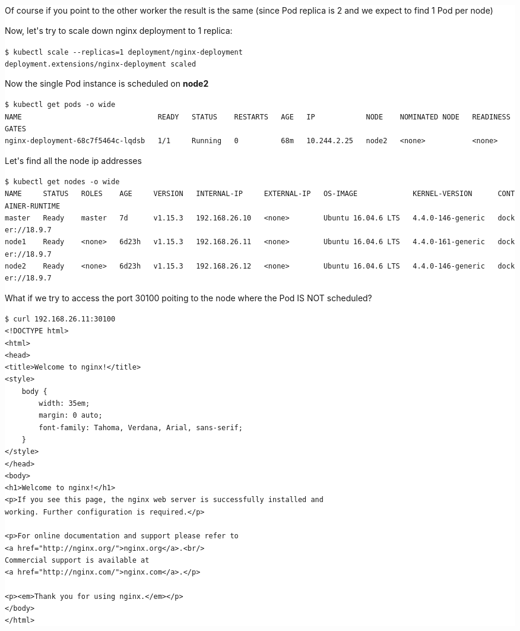 Of course if you point to the other worker the result is the same (since Pod replica is 2 and we expect to find 1 Pod per node)

Now, let's try to scale down nginx deployment to 1 replica:

```console
$ kubectl scale --replicas=1 deployment/nginx-deployment
deployment.extensions/nginx-deployment scaled
```

Now the single Pod instance is scheduled on **node2**

```console
$ kubectl get pods -o wide  
NAME                                READY   STATUS    RESTARTS   AGE   IP            NODE    NOMINATED NODE   READINESS GATES
nginx-deployment-68c7f5464c-lqdsb   1/1     Running   0          68m   10.244.2.25   node2   <none>           <none>
```

Let's find all the node ip addresses

```console
$ kubectl get nodes -o wide 
NAME     STATUS   ROLES    AGE     VERSION   INTERNAL-IP     EXTERNAL-IP   OS-IMAGE             KERNEL-VERSION      CONTAINER-RUNTIME
master   Ready    master   7d      v1.15.3   192.168.26.10   <none>        Ubuntu 16.04.6 LTS   4.4.0-146-generic   docker://18.9.7
node1    Ready    <none>   6d23h   v1.15.3   192.168.26.11   <none>        Ubuntu 16.04.6 LTS   4.4.0-161-generic   docker://18.9.7
node2    Ready    <none>   6d23h   v1.15.3   192.168.26.12   <none>        Ubuntu 16.04.6 LTS   4.4.0-146-generic   docker://18.9.7
```

What if we try to access the port 30100 poiting to the node where the Pod IS NOT scheduled?

```console
$ curl 192.168.26.11:30100
<!DOCTYPE html>
<html>
<head>
<title>Welcome to nginx!</title>
<style>
    body {
        width: 35em;
        margin: 0 auto;
        font-family: Tahoma, Verdana, Arial, sans-serif;
    }
</style>
</head>
<body>
<h1>Welcome to nginx!</h1>
<p>If you see this page, the nginx web server is successfully installed and
working. Further configuration is required.</p>

<p>For online documentation and support please refer to
<a href="http://nginx.org/">nginx.org</a>.<br/>
Commercial support is available at
<a href="http://nginx.com/">nginx.com</a>.</p>

<p><em>Thank you for using nginx.</em></p>
</body>
</html>
```
